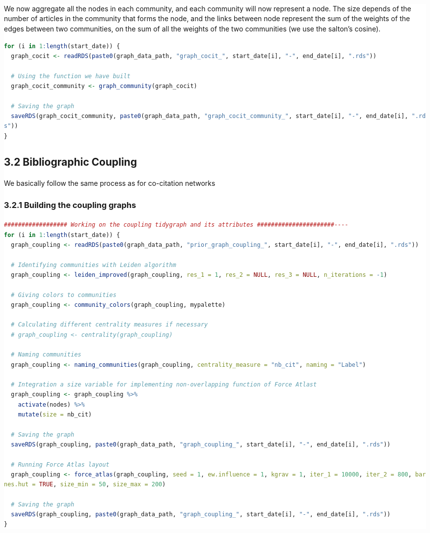 We now aggregate all the nodes in each community, and each community
will now represent a node. The size depends of the number of articles in
the community that forms the node, and the links between node represent
the sum of the weights of the edges between two communities, on the sum
of all the weights of the two communities (we use the salton’s cosine).

``` r
for (i in 1:length(start_date)) {
  graph_cocit <- readRDS(paste0(graph_data_path, "graph_cocit_", start_date[i], "-", end_date[i], ".rds"))

  # Using the function we have built
  graph_cocit_community <- graph_community(graph_cocit)

  # Saving the graph
  saveRDS(graph_cocit_community, paste0(graph_data_path, "graph_cocit_community_", start_date[i], "-", end_date[i], ".rds"))
}
```

## 3.2 Bibliographic Coupling

We basically follow the same process as for co-citation networks

### 3.2.1 Building the coupling graphs

``` r
################## Working on the coupling tidygraph and its attributes ######################----
for (i in 1:length(start_date)) {
  graph_coupling <- readRDS(paste0(graph_data_path, "prior_graph_coupling_", start_date[i], "-", end_date[i], ".rds"))

  # Identifying communities with Leiden algorithm
  graph_coupling <- leiden_improved(graph_coupling, res_1 = 1, res_2 = NULL, res_3 = NULL, n_iterations = -1)

  # Giving colors to communities
  graph_coupling <- community_colors(graph_coupling, mypalette)

  # Calculating different centrality measures if necessary
  # graph_coupling <- centrality(graph_coupling)

  # Naming communities
  graph_coupling <- naming_communities(graph_coupling, centrality_measure = "nb_cit", naming = "Label")

  # Integration a size variable for implementing non-overlapping function of Force Atlast
  graph_coupling <- graph_coupling %>%
    activate(nodes) %>%
    mutate(size = nb_cit)

  # Saving the graph
  saveRDS(graph_coupling, paste0(graph_data_path, "graph_coupling_", start_date[i], "-", end_date[i], ".rds"))

  # Running Force Atlas layout
  graph_coupling <- force_atlas(graph_coupling, seed = 1, ew.influence = 1, kgrav = 1, iter_1 = 10000, iter_2 = 800, barnes.hut = TRUE, size_min = 50, size_max = 200)

  # Saving the graph
  saveRDS(graph_coupling, paste0(graph_data_path, "graph_coupling_", start_date[i], "-", end_date[i], ".rds"))
}
```
